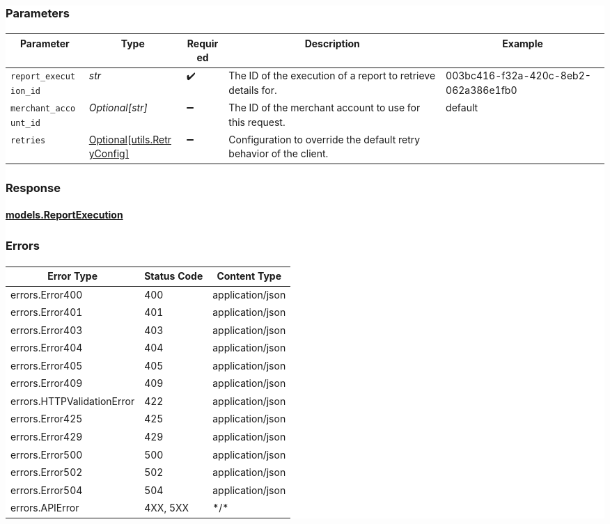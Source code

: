 ```python

```

### Parameters

| Parameter                                                           | Type                                                                | Required                                                            | Description                                                         | Example                                                             |
| ------------------------------------------------------------------- | ------------------------------------------------------------------- | ------------------------------------------------------------------- | ------------------------------------------------------------------- | ------------------------------------------------------------------- |
| `report_execution_id`                                               | *str*                                                               | :heavy_check_mark:                                                  | The ID of the execution of a report to retrieve details for.        | 003bc416-f32a-420c-8eb2-062a386e1fb0                                |
| `merchant_account_id`                                               | *Optional[str]*                                                     | :heavy_minus_sign:                                                  | The ID of the merchant account to use for this request.             | default                                                             |
| `retries`                                                           | [Optional[utils.RetryConfig]](../../models/utils/retryconfig.md)    | :heavy_minus_sign:                                                  | Configuration to override the default retry behavior of the client. |                                                                     |

### Response

**[models.ReportExecution](../../models/reportexecution.md)**

### Errors

| Error Type                 | Status Code                | Content Type               |
| -------------------------- | -------------------------- | -------------------------- |
| errors.Error400            | 400                        | application/json           |
| errors.Error401            | 401                        | application/json           |
| errors.Error403            | 403                        | application/json           |
| errors.Error404            | 404                        | application/json           |
| errors.Error405            | 405                        | application/json           |
| errors.Error409            | 409                        | application/json           |
| errors.HTTPValidationError | 422                        | application/json           |
| errors.Error425            | 425                        | application/json           |
| errors.Error429            | 429                        | application/json           |
| errors.Error500            | 500                        | application/json           |
| errors.Error502            | 502                        | application/json           |
| errors.Error504            | 504                        | application/json           |
| errors.APIError            | 4XX, 5XX                   | \*/\*                      |